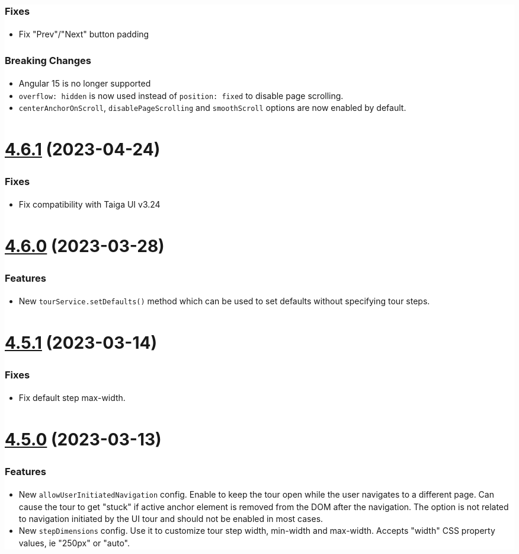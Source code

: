 ### Fixes
- Fix "Prev"/"Next" button padding

### Breaking Changes
- Angular 15 is no longer supported
- `overflow: hidden` is now used instead of `position: fixed` to disable page scrolling.
- `centerAnchorOnScroll`, `disablePageScrolling` and `smoothScroll` options are now enabled by default.

<a name="4.6.1"></a>

# [4.6.1](https://github.com/hakimio/ngx-ui-tour) (2023-04-24)

### Fixes
- Fix compatibility with Taiga UI v3.24

<a name="4.6.0"></a>

# [4.6.0](https://github.com/hakimio/ngx-ui-tour) (2023-03-28)

### Features
- New `tourService.setDefaults()` method which can be used to set defaults without specifying tour steps.

<a name="4.5.1"></a>

# [4.5.1](https://github.com/hakimio/ngx-ui-tour) (2023-03-14)

### Fixes
- Fix default step max-width.

<a name="4.5.0"></a>

# [4.5.0](https://github.com/hakimio/ngx-ui-tour) (2023-03-13)

### Features
- New `allowUserInitiatedNavigation` config. Enable to keep the tour open while the user navigates to a different page.
  Can cause the tour to get "stuck" if active anchor element is removed from the DOM after the navigation.
  The option is not related to navigation initiated by the UI tour and should not be enabled in most cases.
- New `stepDimensions` config. Use it to customize tour step width, min-width and max-width. Accepts "width" CSS
  property values, ie "250px" or "auto".
